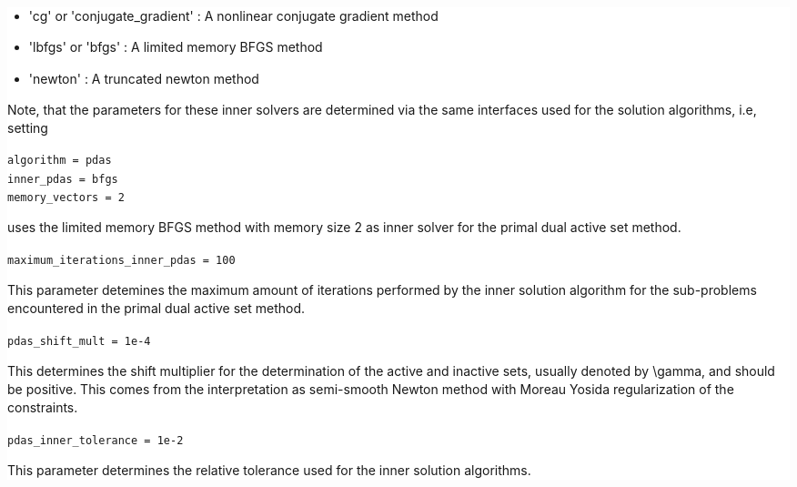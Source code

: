 - 'cg' or 'conjugate_gradient' : A nonlinear conjugate gradient method

- 'lbfgs' or 'bfgs' : A limited memory BFGS method

- 'newton' : A truncated newton method

Note, that the parameters for these inner solvers are determined via the same
interfaces used for the solution algorithms, i.e, setting

    algorithm = pdas
    inner_pdas = bfgs
    memory_vectors = 2

uses the limited memory BFGS method with memory size 2 as inner solver for the
primal dual active set method.

    maximum_iterations_inner_pdas = 100

This parameter detemines the maximum amount of iterations performed by the
inner solution algorithm for the sub-problems encountered in the primal
dual active set method.

    pdas_shift_mult = 1e-4

This determines the shift multiplier for the determination of the active and
inactive sets, usually denoted by \gamma, and should be positive. This comes from
the interpretation as semi-smooth Newton method with Moreau Yosida regularization
of the constraints.

    pdas_inner_tolerance = 1e-2

This parameter determines the relative tolerance used for the inner
solution algorithms.
